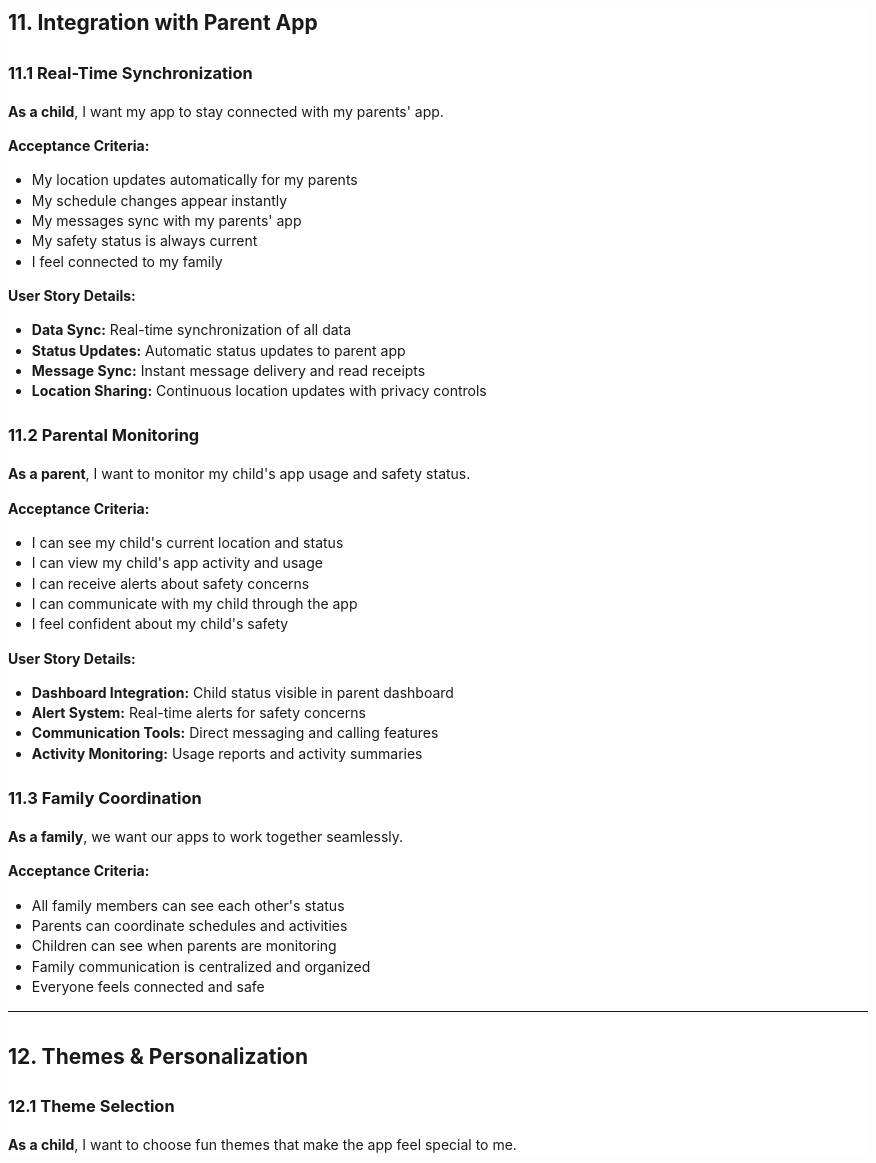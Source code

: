 
## 11. Integration with Parent App

### 11.1 Real-Time Synchronization
**As a child**, I want my app to stay connected with my parents' app.

**Acceptance Criteria:**
- My location updates automatically for my parents
- My schedule changes appear instantly
- My messages sync with my parents' app
- My safety status is always current
- I feel connected to my family

**User Story Details:**
- **Data Sync:** Real-time synchronization of all data
- **Status Updates:** Automatic status updates to parent app
- **Message Sync:** Instant message delivery and read receipts
- **Location Sharing:** Continuous location updates with privacy controls

### 11.2 Parental Monitoring
**As a parent**, I want to monitor my child's app usage and safety status.

**Acceptance Criteria:**
- I can see my child's current location and status
- I can view my child's app activity and usage
- I can receive alerts about safety concerns
- I can communicate with my child through the app
- I feel confident about my child's safety

**User Story Details:**
- **Dashboard Integration:** Child status visible in parent dashboard
- **Alert System:** Real-time alerts for safety concerns
- **Communication Tools:** Direct messaging and calling features
- **Activity Monitoring:** Usage reports and activity summaries

### 11.3 Family Coordination
**As a family**, we want our apps to work together seamlessly.

**Acceptance Criteria:**
- All family members can see each other's status
- Parents can coordinate schedules and activities
- Children can see when parents are monitoring
- Family communication is centralized and organized
- Everyone feels connected and safe

---

## 12. Themes & Personalization

### 12.1 Theme Selection
**As a child**, I want to choose fun themes that make the app feel special to me.
